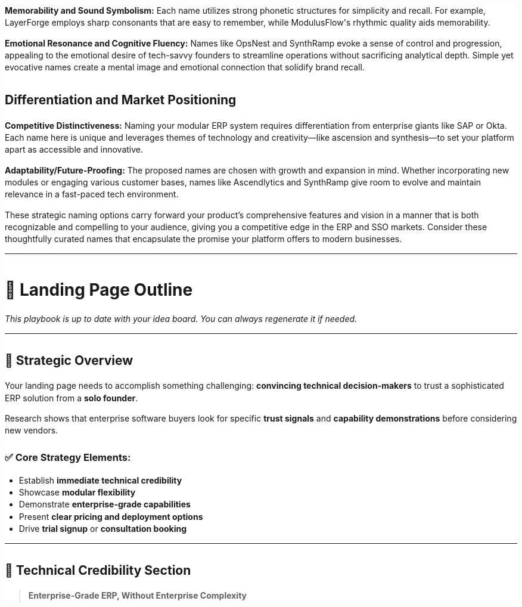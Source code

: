 **Memorability and Sound Symbolism:** Each name utilizes strong phonetic structures for simplicity and recall. For example, LayerForge employs sharp consonants that are easy to remember, while ModulusFlow's rhythmic quality aids memorability.

**Emotional Resonance and Cognitive Fluency:** Names like OpsNest and SynthRamp evoke a sense of control and progression, appealing to the emotional desire of tech-savvy founders to streamline operations without sacrificing analytical depth. Simple yet evocative names create a mental image and emotional connection that solidify brand recall.

## Differentiation and Market Positioning

**Competitive Distinctiveness:** Naming your modular ERP system requires differentiation from enterprise giants like SAP or Okta. Each name here is unique and leverages themes of technology and creativity—like ascension and synthesis—to set your platform apart as accessible and innovative.

**Adaptability/Future-Proofing:** The proposed names are chosen with growth and expansion in mind. Whether incorporating new modules or engaging various customer bases, names like Ascendlytics and SynthRamp give room to evolve and maintain relevance in a fast-paced tech environment.

These strategic naming options carry forward your product’s comprehensive features and vision in a manner that is both recognizable and compelling to your audience, giving you a competitive edge in the ERP and SSO markets. Consider these thoughtfully curated names that encapsulate the promise your platform offers to modern businesses.

---

# 🚀 Landing Page Outline

*This playbook is up to date with your idea board. You can always regenerate it if needed.*

---

## 🎯 Strategic Overview

Your landing page needs to accomplish something challenging: **convincing technical decision-makers** to trust a sophisticated ERP solution from a **solo founder**.

Research shows that enterprise software buyers look for specific **trust signals** and **capability demonstrations** before considering new vendors.

### ✅ Core Strategy Elements:
- Establish **immediate technical credibility**
- Showcase **modular flexibility**
- Demonstrate **enterprise-grade capabilities**
- Present **clear pricing and deployment options**
- Drive **trial signup** or **consultation booking**

---

## 🧠 Technical Credibility Section

> **Enterprise-Grade ERP, Without Enterprise Complexity**

